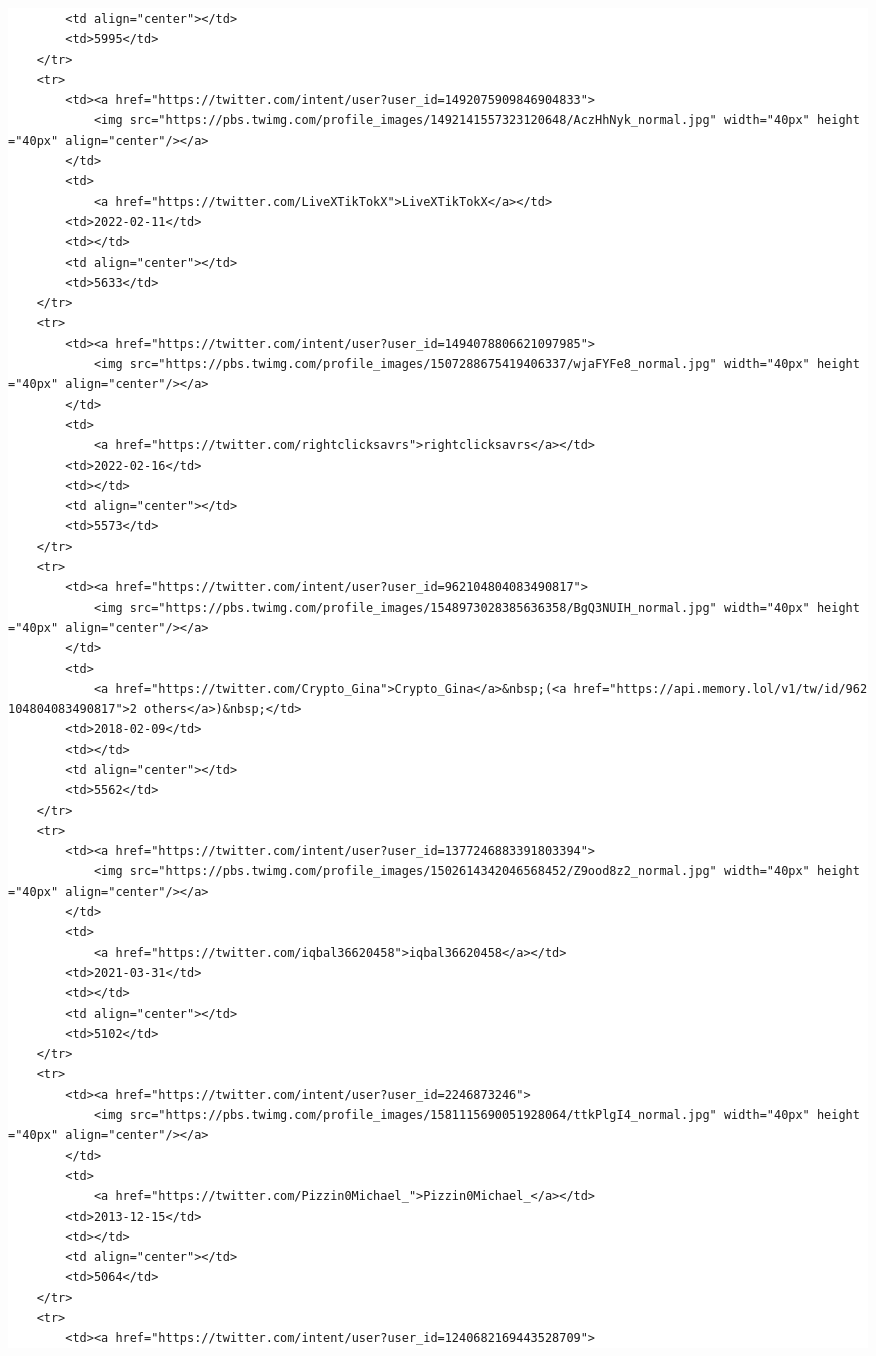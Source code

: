             <td align="center"></td>
            <td>5995</td>
        </tr>
        <tr>
            <td><a href="https://twitter.com/intent/user?user_id=1492075909846904833">
                <img src="https://pbs.twimg.com/profile_images/1492141557323120648/AczHhNyk_normal.jpg" width="40px" height="40px" align="center"/></a>
            </td>
            <td>
                <a href="https://twitter.com/LiveXTikTokX">LiveXTikTokX</a></td>
            <td>2022-02-11</td>
            <td></td>
            <td align="center"></td>
            <td>5633</td>
        </tr>
        <tr>
            <td><a href="https://twitter.com/intent/user?user_id=1494078806621097985">
                <img src="https://pbs.twimg.com/profile_images/1507288675419406337/wjaFYFe8_normal.jpg" width="40px" height="40px" align="center"/></a>
            </td>
            <td>
                <a href="https://twitter.com/rightclicksavrs">rightclicksavrs</a></td>
            <td>2022-02-16</td>
            <td></td>
            <td align="center"></td>
            <td>5573</td>
        </tr>
        <tr>
            <td><a href="https://twitter.com/intent/user?user_id=962104804083490817">
                <img src="https://pbs.twimg.com/profile_images/1548973028385636358/BgQ3NUIH_normal.jpg" width="40px" height="40px" align="center"/></a>
            </td>
            <td>
                <a href="https://twitter.com/Crypto_Gina">Crypto_Gina</a>&nbsp;(<a href="https://api.memory.lol/v1/tw/id/962104804083490817">2 others</a>)&nbsp;</td>
            <td>2018-02-09</td>
            <td></td>
            <td align="center"></td>
            <td>5562</td>
        </tr>
        <tr>
            <td><a href="https://twitter.com/intent/user?user_id=1377246883391803394">
                <img src="https://pbs.twimg.com/profile_images/1502614342046568452/Z9ood8z2_normal.jpg" width="40px" height="40px" align="center"/></a>
            </td>
            <td>
                <a href="https://twitter.com/iqbal36620458">iqbal36620458</a></td>
            <td>2021-03-31</td>
            <td></td>
            <td align="center"></td>
            <td>5102</td>
        </tr>
        <tr>
            <td><a href="https://twitter.com/intent/user?user_id=2246873246">
                <img src="https://pbs.twimg.com/profile_images/1581115690051928064/ttkPlgI4_normal.jpg" width="40px" height="40px" align="center"/></a>
            </td>
            <td>
                <a href="https://twitter.com/Pizzin0Michael_">Pizzin0Michael_</a></td>
            <td>2013-12-15</td>
            <td></td>
            <td align="center"></td>
            <td>5064</td>
        </tr>
        <tr>
            <td><a href="https://twitter.com/intent/user?user_id=1240682169443528709">